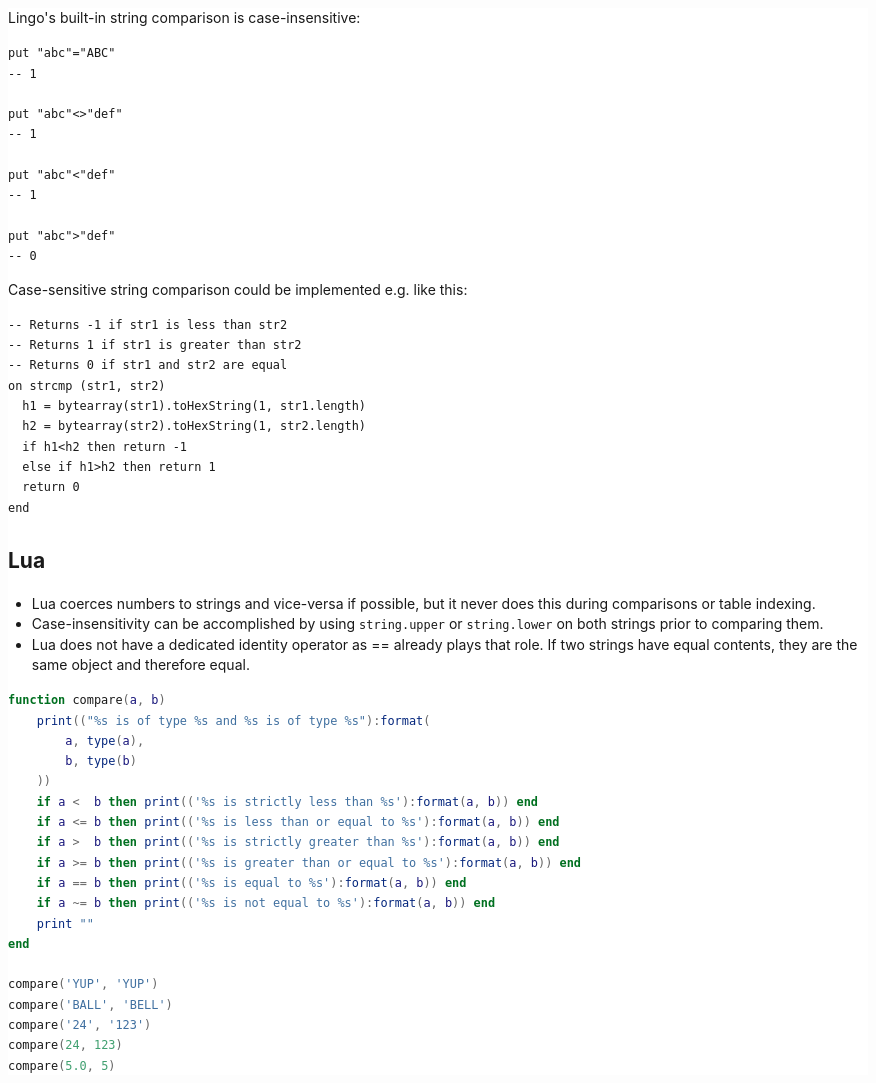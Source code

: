 Lingo's built-in string comparison is case-insensitive:

```lingo
put "abc"="ABC"
-- 1

put "abc"<>"def"
-- 1

put "abc"<"def"
-- 1

put "abc">"def"
-- 0
```


Case-sensitive string comparison could be implemented e.g. like this:

```lingo
-- Returns -1 if str1 is less than str2
-- Returns 1 if str1 is greater than str2
-- Returns 0 if str1 and str2 are equal
on strcmp (str1, str2)
  h1 = bytearray(str1).toHexString(1, str1.length)
  h2 = bytearray(str2).toHexString(1, str2.length)
  if h1<h2 then return -1
  else if h1>h2 then return 1
  return 0
end
```



## Lua

* Lua coerces numbers to strings and vice-versa if possible, but it never does this during comparisons or table indexing.
* Case-insensitivity can be accomplished by using <code>string.upper</code> or <code>string.lower</code> on both strings prior to comparing them.
* Lua does not have a dedicated identity operator as == already plays that role. If two strings have equal contents, they are the same object and therefore equal.

```lua
function compare(a, b)
    print(("%s is of type %s and %s is of type %s"):format(
        a, type(a),
        b, type(b)
    ))
    if a <  b then print(('%s is strictly less than %s'):format(a, b)) end
    if a <= b then print(('%s is less than or equal to %s'):format(a, b)) end
    if a >  b then print(('%s is strictly greater than %s'):format(a, b)) end
    if a >= b then print(('%s is greater than or equal to %s'):format(a, b)) end
    if a == b then print(('%s is equal to %s'):format(a, b)) end
    if a ~= b then print(('%s is not equal to %s'):format(a, b)) end
    print ""
end

compare('YUP', 'YUP')
compare('BALL', 'BELL')
compare('24', '123')
compare(24, 123)
compare(5.0, 5)
```
